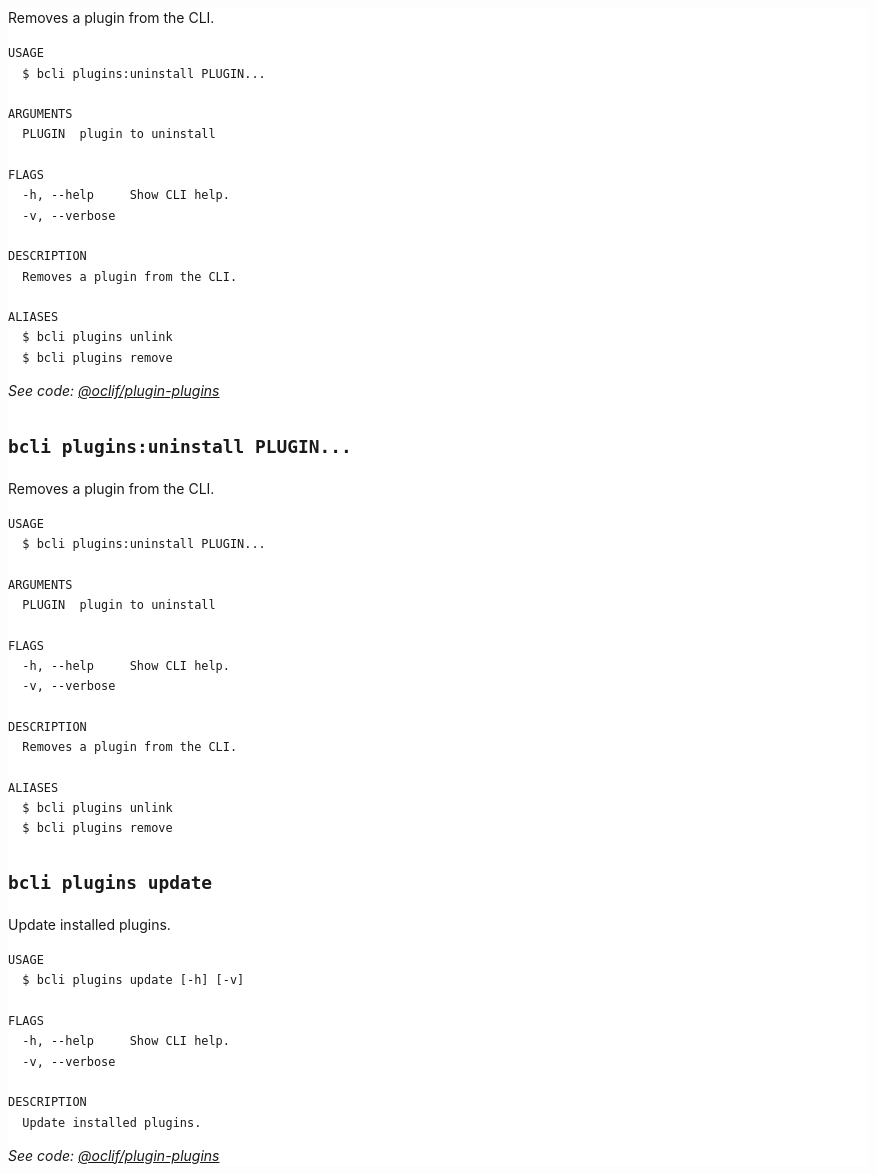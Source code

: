 Removes a plugin from the CLI.

```
USAGE
  $ bcli plugins:uninstall PLUGIN...

ARGUMENTS
  PLUGIN  plugin to uninstall

FLAGS
  -h, --help     Show CLI help.
  -v, --verbose

DESCRIPTION
  Removes a plugin from the CLI.

ALIASES
  $ bcli plugins unlink
  $ bcli plugins remove
```

_See code: [@oclif/plugin-plugins](https://github.com/oclif/plugin-plugins/blob/v3.4.0/src/commands/plugins/uninstall.ts)_

## `bcli plugins:uninstall PLUGIN...`

Removes a plugin from the CLI.

```
USAGE
  $ bcli plugins:uninstall PLUGIN...

ARGUMENTS
  PLUGIN  plugin to uninstall

FLAGS
  -h, --help     Show CLI help.
  -v, --verbose

DESCRIPTION
  Removes a plugin from the CLI.

ALIASES
  $ bcli plugins unlink
  $ bcli plugins remove
```

## `bcli plugins update`

Update installed plugins.

```
USAGE
  $ bcli plugins update [-h] [-v]

FLAGS
  -h, --help     Show CLI help.
  -v, --verbose

DESCRIPTION
  Update installed plugins.
```

_See code: [@oclif/plugin-plugins](https://github.com/oclif/plugin-plugins/blob/v3.4.0/src/commands/plugins/update.ts)_

